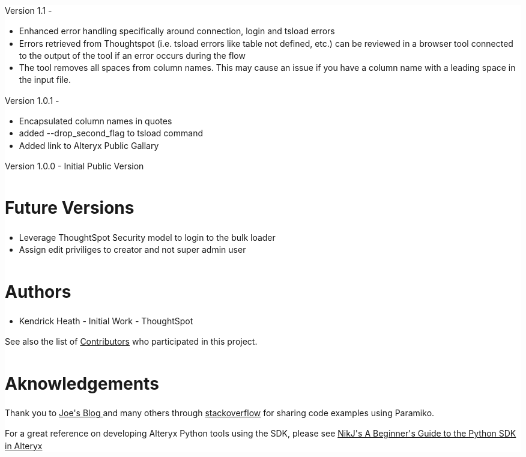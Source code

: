 Version 1.1 -

- Enhanced error handling specifically around connection, login and tsload errors  
- Errors retrieved from Thoughtspot (i.e. tsload errors like table not defined, etc.) can be reviewed in a browser tool connected to the output of the tool if an error occurs during the flow
- The tool removes all spaces from column names.  This may cause an issue if you have a column name with a leading space in the input file.   

Version 1.0.1 -

- Encapsulated column names in quotes
- added --drop_second_flag to tsload command
- Added link to Alteryx Public Gallary

Version 1.0.0 - Initial Public Version

# Future Versions

- Leverage ThoughtSpot Security model to login to the bulk loader
- Assign edit priviliges to creator and not super admin user

# Authors

- Kendrick Heath - Initial Work - ThoughtSpot

See also the list of [Contributors](https://github.com/thoughtspot/community-tools/tsLoad/contributors) who participated in this project.

# Aknowledgements

Thank you to [Joe's Blog ](https://joelinoff.com/blog/?p=905)and many others through [stackoverflow](https://stackoverflow.com/) for sharing code examples using Paramiko.  

For a great reference on developing Alteryx Python tools using the SDK, please see [NikJ's A Beginner's Guide to the Python SDK in Alteryx]( https://community.alteryx.com/t5/Data-Science-Blog/Levelling-Up-A-Beginner-s-Guide-to-the-Python-SDK-in-Alteryx/ba-p/159440)
